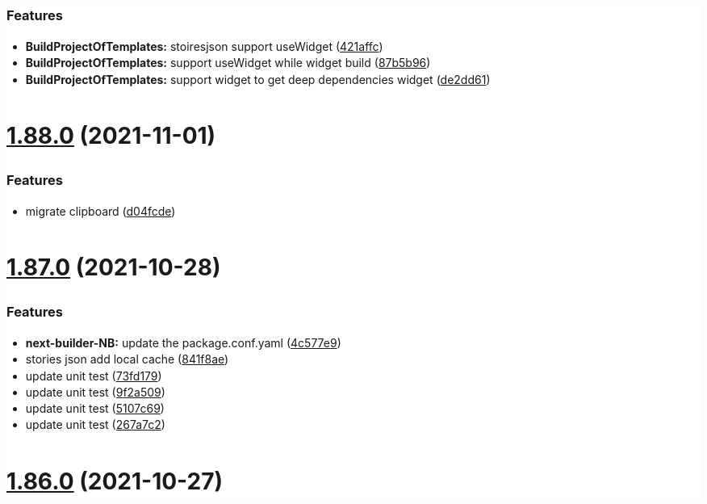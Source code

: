 
### Features

* **BuildProjectOfTemplates:** stoiresjson support useWidget ([421affc](https://github.com/easyops-cn/next-basics/commit/421affc8099abd62da66c8bac3f45f3cf8d4b06d))
* **BuildProjectOfTemplates:** support useWidget while widget build ([87b5b96](https://github.com/easyops-cn/next-basics/commit/87b5b9608f10b46dcfd7bb51d69e3549536fa05b))
* **BuildProjectOfTemplates:** support widget to get deep dependencies widget ([de2dd61](https://github.com/easyops-cn/next-basics/commit/de2dd610f735699a770a0b86904f26dee08a8b22))





# [1.88.0](https://github.com/easyops-cn/next-basics/compare/@next-bricks/next-builder@1.87.0...@next-bricks/next-builder@1.88.0) (2021-11-01)


### Features

* migrate clipboard ([d04fcde](https://github.com/easyops-cn/next-basics/commit/d04fcde73cf5e601f4910715be090738a1359eaa))





# [1.87.0](https://github.com/easyops-cn/next-basics/compare/@next-bricks/next-builder@1.86.0...@next-bricks/next-builder@1.87.0) (2021-10-28)


### Features

* **next-builder-NB:** update the package.conf.yaml ([4c577e9](https://github.com/easyops-cn/next-basics/commit/4c577e949f59a572231a98129df0ceab2499568d))
* stories json add local cache ([841f8ae](https://github.com/easyops-cn/next-basics/commit/841f8ae329f80891fd831e055410f1f0dab8d1b0))
* update unit test ([73fd179](https://github.com/easyops-cn/next-basics/commit/73fd179f2fd06935060d8aea20ad6f3e50735699))
* update unit test ([9f2a509](https://github.com/easyops-cn/next-basics/commit/9f2a509c8d7fc4b38ab2d0bd77b5329e82188c18))
* update unit test ([5107c69](https://github.com/easyops-cn/next-basics/commit/5107c6971089580062b7991339f12d9516b707fb))
* update unit test ([267a7c2](https://github.com/easyops-cn/next-basics/commit/267a7c243c6601e897396e1ec752a8501946beb6))





# [1.86.0](https://github.com/easyops-cn/next-basics/compare/@next-bricks/next-builder@1.85.0...@next-bricks/next-builder@1.86.0) (2021-10-27)
